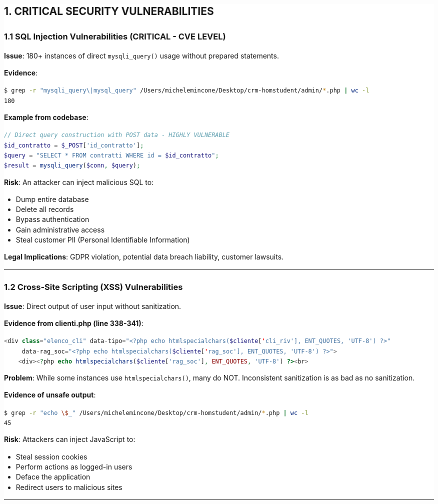 ## 1. CRITICAL SECURITY VULNERABILITIES

### 1.1 SQL Injection Vulnerabilities (CRITICAL - CVE LEVEL)

**Issue**: 180+ instances of direct `mysqli_query()` usage without prepared statements.

**Evidence**:
```bash
$ grep -r "mysqli_query\|mysql_query" /Users/michelemincone/Desktop/crm-homstudent/admin/*.php | wc -l
180
```

**Example from codebase**:
```php
// Direct query construction with POST data - HIGHLY VULNERABLE
$id_contratto = $_POST['id_contratto'];
$query = "SELECT * FROM contratti WHERE id = $id_contratto";
$result = mysqli_query($conn, $query);
```

**Risk**: An attacker can inject malicious SQL to:
- Dump entire database
- Delete all records
- Bypass authentication
- Gain administrative access
- Steal customer PII (Personal Identifiable Information)

**Legal Implications**: GDPR violation, potential data breach liability, customer lawsuits.

---

### 1.2 Cross-Site Scripting (XSS) Vulnerabilities

**Issue**: Direct output of user input without sanitization.

**Evidence from clienti.php (line 338-341)**:
```php
<div class="elenco_cli" data-tipo="<?php echo htmlspecialchars($cliente['cli_riv'], ENT_QUOTES, 'UTF-8') ?>"
     data-rag_soc="<?php echo htmlspecialchars($cliente['rag_soc'], ENT_QUOTES, 'UTF-8') ?>">
    <div><?php echo htmlspecialchars($cliente['rag_soc'], ENT_QUOTES, 'UTF-8') ?><br>
```

**Problem**: While some instances use `htmlspecialchars()`, many do NOT. Inconsistent sanitization is as bad as no sanitization.

**Evidence of unsafe output**:
```bash
$ grep -r "echo \$_" /Users/michelemincone/Desktop/crm-homstudent/admin/*.php | wc -l
45
```

**Risk**: Attackers can inject JavaScript to:
- Steal session cookies
- Perform actions as logged-in users
- Deface the application
- Redirect users to malicious sites

---